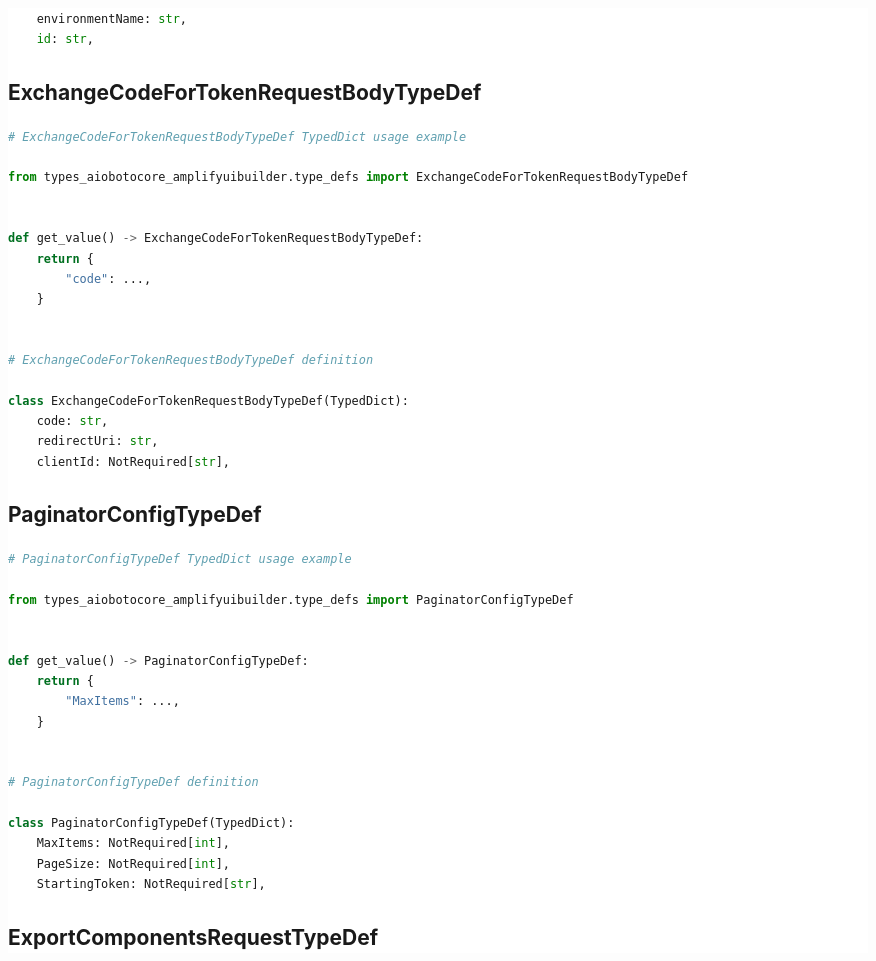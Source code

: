 ```python
    environmentName: str,
    id: str,
```


## ExchangeCodeForTokenRequestBodyTypeDef

```python
# ExchangeCodeForTokenRequestBodyTypeDef TypedDict usage example

from types_aiobotocore_amplifyuibuilder.type_defs import ExchangeCodeForTokenRequestBodyTypeDef


def get_value() -> ExchangeCodeForTokenRequestBodyTypeDef:
    return {
        "code": ...,
    }


# ExchangeCodeForTokenRequestBodyTypeDef definition

class ExchangeCodeForTokenRequestBodyTypeDef(TypedDict):
    code: str,
    redirectUri: str,
    clientId: NotRequired[str],
```


## PaginatorConfigTypeDef

```python
# PaginatorConfigTypeDef TypedDict usage example

from types_aiobotocore_amplifyuibuilder.type_defs import PaginatorConfigTypeDef


def get_value() -> PaginatorConfigTypeDef:
    return {
        "MaxItems": ...,
    }


# PaginatorConfigTypeDef definition

class PaginatorConfigTypeDef(TypedDict):
    MaxItems: NotRequired[int],
    PageSize: NotRequired[int],
    StartingToken: NotRequired[str],
```


## ExportComponentsRequestTypeDef
